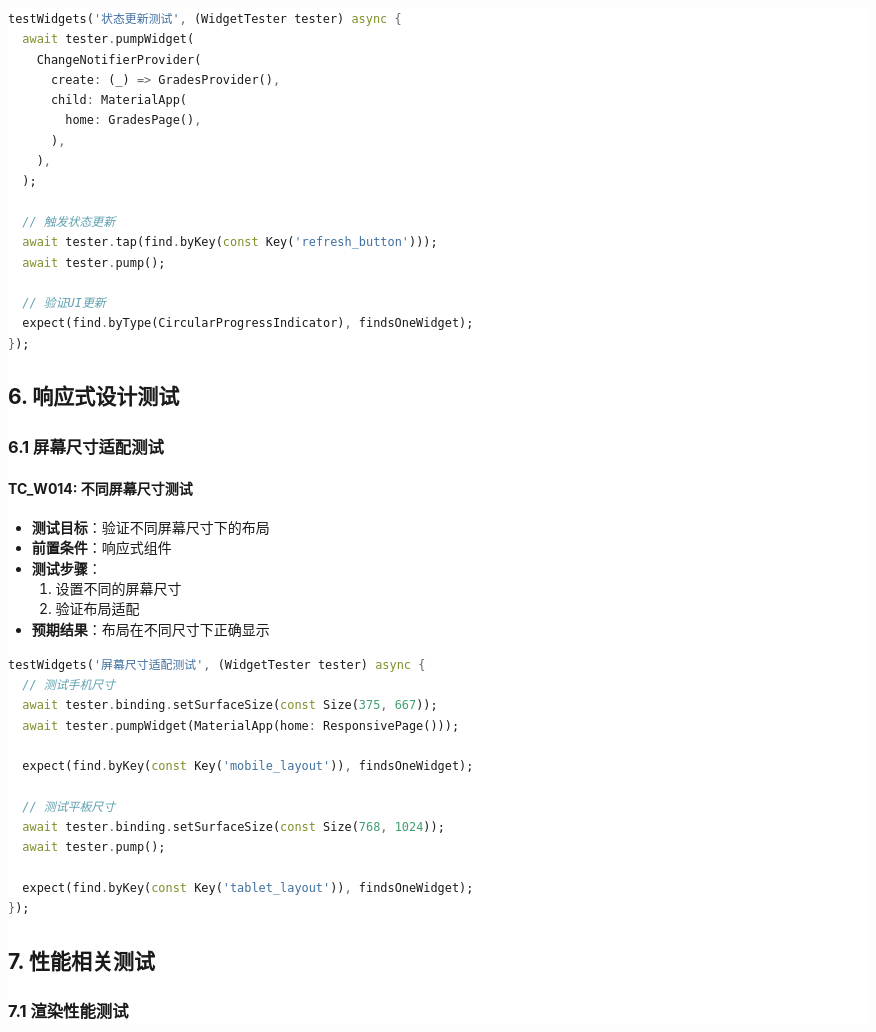 ```dart
testWidgets('状态更新测试', (WidgetTester tester) async {
  await tester.pumpWidget(
    ChangeNotifierProvider(
      create: (_) => GradesProvider(),
      child: MaterialApp(
        home: GradesPage(),
      ),
    ),
  );
  
  // 触发状态更新
  await tester.tap(find.byKey(const Key('refresh_button')));
  await tester.pump();
  
  // 验证UI更新
  expect(find.byType(CircularProgressIndicator), findsOneWidget);
});
```

## 6. 响应式设计测试

### 6.1 屏幕尺寸适配测试

#### TC_W014: 不同屏幕尺寸测试
- **测试目标**：验证不同屏幕尺寸下的布局
- **前置条件**：响应式组件
- **测试步骤**：
  1. 设置不同的屏幕尺寸
  2. 验证布局适配
- **预期结果**：布局在不同尺寸下正确显示

```dart
testWidgets('屏幕尺寸适配测试', (WidgetTester tester) async {
  // 测试手机尺寸
  await tester.binding.setSurfaceSize(const Size(375, 667));
  await tester.pumpWidget(MaterialApp(home: ResponsivePage()));
  
  expect(find.byKey(const Key('mobile_layout')), findsOneWidget);
  
  // 测试平板尺寸
  await tester.binding.setSurfaceSize(const Size(768, 1024));
  await tester.pump();
  
  expect(find.byKey(const Key('tablet_layout')), findsOneWidget);
});
```

## 7. 性能相关测试

### 7.1 渲染性能测试
